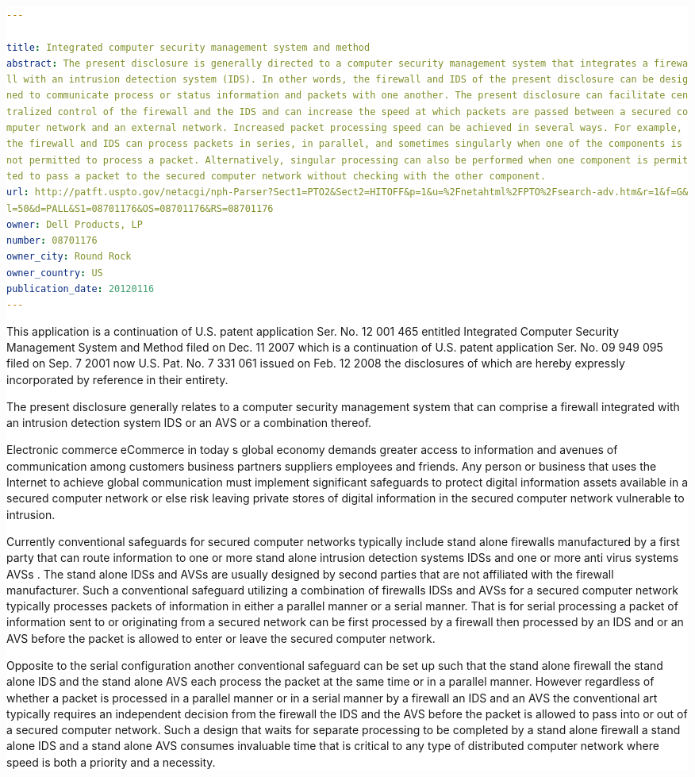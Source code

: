 ```yaml
---

title: Integrated computer security management system and method
abstract: The present disclosure is generally directed to a computer security management system that integrates a firewall with an intrusion detection system (IDS). In other words, the firewall and IDS of the present disclosure can be designed to communicate process or status information and packets with one another. The present disclosure can facilitate centralized control of the firewall and the IDS and can increase the speed at which packets are passed between a secured computer network and an external network. Increased packet processing speed can be achieved in several ways. For example, the firewall and IDS can process packets in series, in parallel, and sometimes singularly when one of the components is not permitted to process a packet. Alternatively, singular processing can also be performed when one component is permitted to pass a packet to the secured computer network without checking with the other component.
url: http://patft.uspto.gov/netacgi/nph-Parser?Sect1=PTO2&Sect2=HITOFF&p=1&u=%2Fnetahtml%2FPTO%2Fsearch-adv.htm&r=1&f=G&l=50&d=PALL&S1=08701176&OS=08701176&RS=08701176
owner: Dell Products, LP
number: 08701176
owner_city: Round Rock
owner_country: US
publication_date: 20120116
---
```

This application is a continuation of U.S. patent application Ser. No. 12 001 465 entitled Integrated Computer Security Management System and Method filed on Dec. 11 2007 which is a continuation of U.S. patent application Ser. No. 09 949 095 filed on Sep. 7 2001 now U.S. Pat. No. 7 331 061 issued on Feb. 12 2008 the disclosures of which are hereby expressly incorporated by reference in their entirety.

The present disclosure generally relates to a computer security management system that can comprise a firewall integrated with an intrusion detection system IDS or an AVS or a combination thereof.

Electronic commerce eCommerce in today s global economy demands greater access to information and avenues of communication among customers business partners suppliers employees and friends. Any person or business that uses the Internet to achieve global communication must implement significant safeguards to protect digital information assets available in a secured computer network or else risk leaving private stores of digital information in the secured computer network vulnerable to intrusion.

Currently conventional safeguards for secured computer networks typically include stand alone firewalls manufactured by a first party that can route information to one or more stand alone intrusion detection systems IDSs and one or more anti virus systems AVSs . The stand alone IDSs and AVSs are usually designed by second parties that are not affiliated with the firewall manufacturer. Such a conventional safeguard utilizing a combination of firewalls IDSs and AVSs for a secured computer network typically processes packets of information in either a parallel manner or a serial manner. That is for serial processing a packet of information sent to or originating from a secured network can be first processed by a firewall then processed by an IDS and or an AVS before the packet is allowed to enter or leave the secured computer network.

Opposite to the serial configuration another conventional safeguard can be set up such that the stand alone firewall the stand alone IDS and the stand alone AVS each process the packet at the same time or in a parallel manner. However regardless of whether a packet is processed in a parallel manner or in a serial manner by a firewall an IDS and an AVS the conventional art typically requires an independent decision from the firewall the IDS and the AVS before the packet is allowed to pass into or out of a secured computer network. Such a design that waits for separate processing to be completed by a stand alone firewall a stand alone IDS and a stand alone AVS consumes invaluable time that is critical to any type of distributed computer network where speed is both a priority and a necessity.
